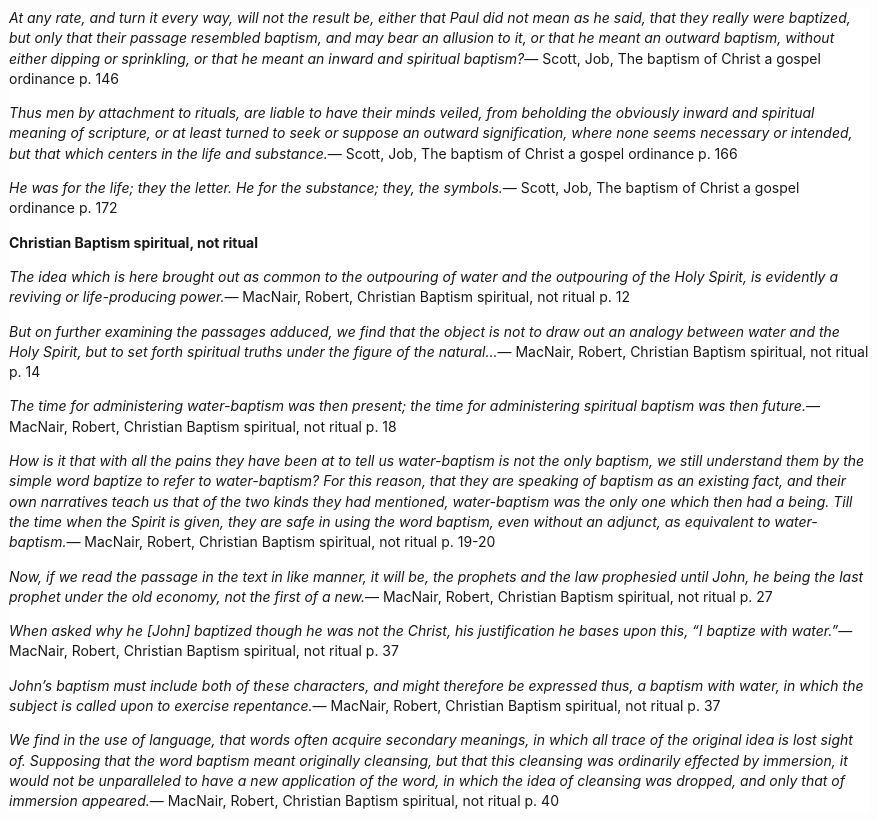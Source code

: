 <quote><cite>At any rate, and turn it every way, will not the result be, either that Paul did not mean as he said, that they really were baptized, but only that their passage resembled baptism, and may bear an allusion to it, or that he meant an outward baptism, without either dipping or sprinkling, or that he meant an inward and spiritual baptism?</cite><span>— <author>Scott, Job</author>, <book>The baptism of Christ a gospel ordinance p. 146</book></span></quote>

<quote><cite>Thus men by attachment to rituals, are liable to have their minds veiled, from beholding the obviously inward and spiritual meaning of scripture, or at least turned to seek or suppose an outward signification, where none seems necessary or intended, but that which centers in the life and substance.</cite><span>— <author>Scott, Job</author>, <book>The baptism of Christ a gospel ordinance p. 166</book></span></quote>

<quote><cite>He was for the life; they the letter. He for the substance; they, the symbols.</cite><span>— <author>Scott, Job</author>, <book>The baptism of Christ a gospel ordinance p. 172</book></span></quote>

**Christian Baptism spiritual, not ritual**

<quote><cite>The idea which is here brought out as common to the outpouring of water and the outpouring of the Holy Spirit, is evidently a <i>reviving or life-producing power</i>.</cite><span>— <author>MacNair, Robert</author>, <book>Christian Baptism spiritual, not ritual p. 12</book></span></quote>

<quote><cite>But on further examining the passages adduced, we find that the object is not to draw out an analogy between water and the Holy Spirit, but to set forth <i>spiritual truths under the figure of the natural</i>...</cite><span>— <author>MacNair, Robert</author>, <book>Christian Baptism spiritual, not ritual p. 14</book></span></quote>

<quote><cite>The time for administering water-baptism was then present; the time for administering spiritual baptism was then future.</cite><span>— <author>MacNair, Robert</author>, <book>Christian Baptism spiritual, not ritual p. 18</book></span></quote>

<quote><cite>How is it that with all the pains they have been at to tell us water-baptism is not the only baptism, we still understand them by the simple word baptize to refer to water-baptism? For this reason, that they are speaking of baptism as an existing fact, and their own narratives teach us that of the two kinds they had mentioned, water-baptism was the only one which then had a being. Till the time when the Spirit is given, they are safe in using the word baptism, even without an adjunct, as equivalent to water-baptism.</cite><span>— <author>MacNair, Robert</author>, <book>Christian Baptism spiritual, not ritual p. 19-20</book></span></quote>

<quote><cite>Now, if we read the passage in the text in like manner, it will be, the prophets and the law prophesied until John, he being the last prophet under the old economy, not the first of a new.</cite><span>— <author>MacNair, Robert</author>, <book>Christian Baptism spiritual, not ritual p. 27</book></span></quote>

<quote><cite>When asked why he &lsqb;John&rsqb; baptized though he was not the Christ, his justification he bases upon this, “I baptize with water.”</cite><span>— <author>MacNair, Robert</author>, <book>Christian Baptism spiritual, not ritual p. 37</book></span></quote>

<quote><cite>John’s baptism must include both of these characters, and might therefore be expressed thus, a baptism with water, in which the subject is called upon to exercise repentance.</cite><span>— <author>MacNair, Robert</author>, <book>Christian Baptism spiritual, not ritual p. 37</book></span></quote>

<quote><cite>We find in the use of language, that words often acquire secondary meanings, in which all trace of the original idea is lost sight of. Supposing that the word baptism meant originally cleansing, but that this cleansing was ordinarily effected by immersion, it would not be unparalleled to have a new application of the word, in which the idea of cleansing was dropped, and only that of immersion appeared.</cite><span>— <author>MacNair, Robert</author>, <book>Christian Baptism spiritual, not ritual p. 40</book></span></quote>
